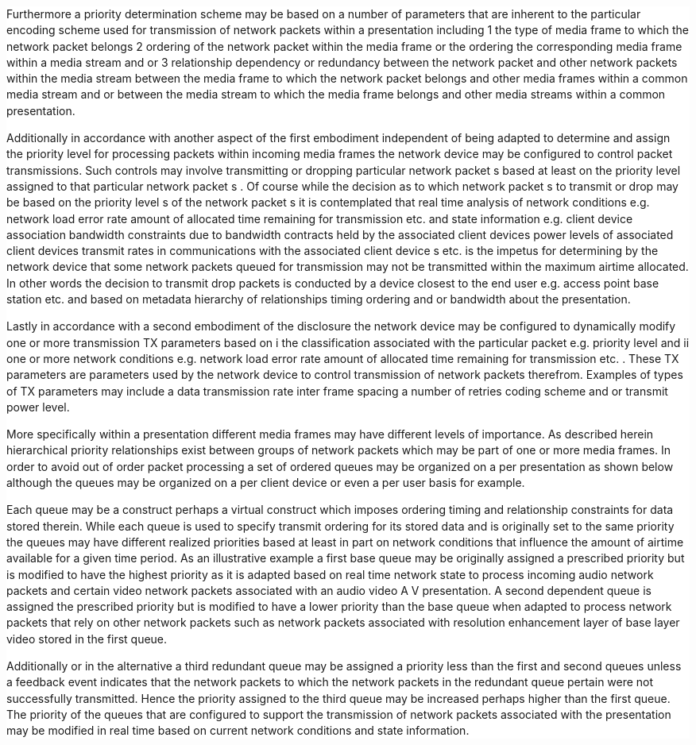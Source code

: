 Furthermore a priority determination scheme may be based on a number of parameters that are inherent to the particular encoding scheme used for transmission of network packets within a presentation including 1 the type of media frame to which the network packet belongs 2 ordering of the network packet within the media frame or the ordering the corresponding media frame within a media stream and or 3 relationship dependency or redundancy between the network packet and other network packets within the media stream between the media frame to which the network packet belongs and other media frames within a common media stream and or between the media stream to which the media frame belongs and other media streams within a common presentation.

Additionally in accordance with another aspect of the first embodiment independent of being adapted to determine and assign the priority level for processing packets within incoming media frames the network device may be configured to control packet transmissions. Such controls may involve transmitting or dropping particular network packet s based at least on the priority level assigned to that particular network packet s . Of course while the decision as to which network packet s to transmit or drop may be based on the priority level s of the network packet s it is contemplated that real time analysis of network conditions e.g. network load error rate amount of allocated time remaining for transmission etc. and state information e.g. client device association bandwidth constraints due to bandwidth contracts held by the associated client devices power levels of associated client devices transmit rates in communications with the associated client device s etc. is the impetus for determining by the network device that some network packets queued for transmission may not be transmitted within the maximum airtime allocated. In other words the decision to transmit drop packets is conducted by a device closest to the end user e.g. access point base station etc. and based on metadata hierarchy of relationships timing ordering and or bandwidth about the presentation.

Lastly in accordance with a second embodiment of the disclosure the network device may be configured to dynamically modify one or more transmission TX parameters based on i the classification associated with the particular packet e.g. priority level and ii one or more network conditions e.g. network load error rate amount of allocated time remaining for transmission etc. . These TX parameters are parameters used by the network device to control transmission of network packets therefrom. Examples of types of TX parameters may include a data transmission rate inter frame spacing a number of retries coding scheme and or transmit power level.

More specifically within a presentation different media frames may have different levels of importance. As described herein hierarchical priority relationships exist between groups of network packets which may be part of one or more media frames. In order to avoid out of order packet processing a set of ordered queues may be organized on a per presentation as shown below although the queues may be organized on a per client device or even a per user basis for example.

Each queue may be a construct perhaps a virtual construct which imposes ordering timing and relationship constraints for data stored therein. While each queue is used to specify transmit ordering for its stored data and is originally set to the same priority the queues may have different realized priorities based at least in part on network conditions that influence the amount of airtime available for a given time period. As an illustrative example a first base queue may be originally assigned a prescribed priority but is modified to have the highest priority as it is adapted based on real time network state to process incoming audio network packets and certain video network packets associated with an audio video A V presentation. A second dependent queue is assigned the prescribed priority but is modified to have a lower priority than the base queue when adapted to process network packets that rely on other network packets such as network packets associated with resolution enhancement layer of base layer video stored in the first queue.

Additionally or in the alternative a third redundant queue may be assigned a priority less than the first and second queues unless a feedback event indicates that the network packets to which the network packets in the redundant queue pertain were not successfully transmitted. Hence the priority assigned to the third queue may be increased perhaps higher than the first queue. The priority of the queues that are configured to support the transmission of network packets associated with the presentation may be modified in real time based on current network conditions and state information.
